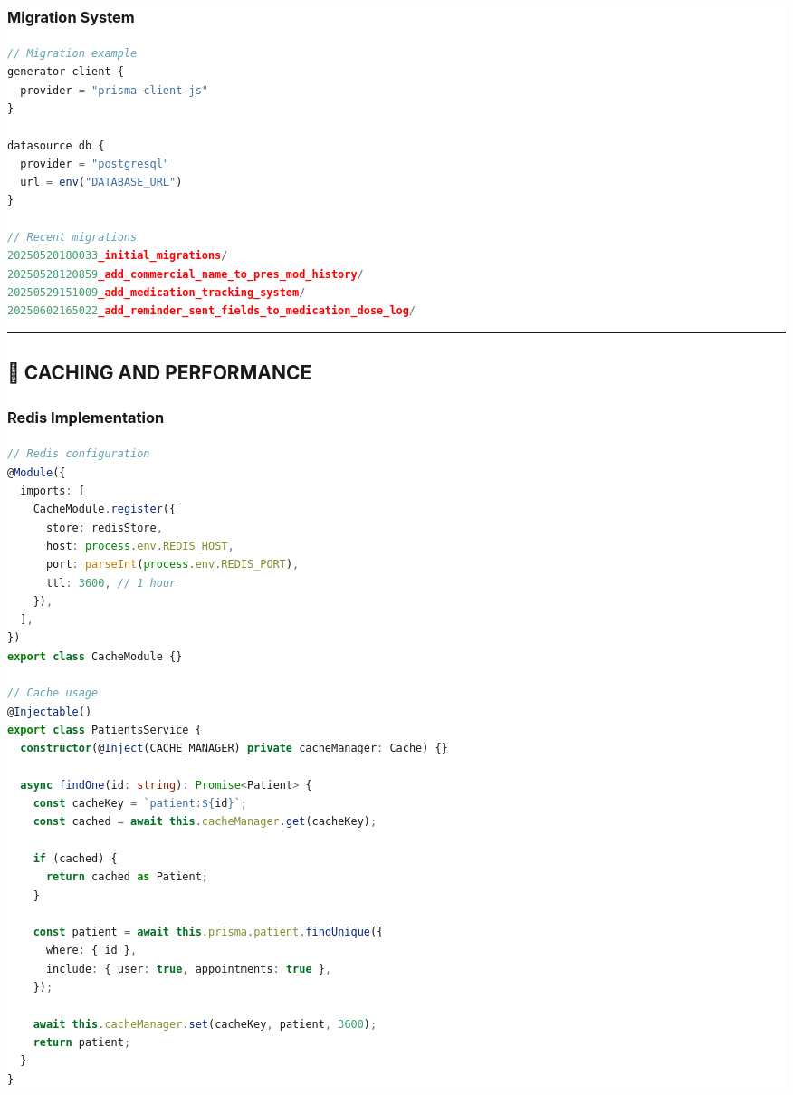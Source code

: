 ### **Migration System**

```typescript
// Migration example
generator client {
  provider = "prisma-client-js"
}

datasource db {
  provider = "postgresql"
  url = env("DATABASE_URL")
}

// Recent migrations
20250520180033_initial_migrations/
20250528120859_add_commercial_name_to_pres_mod_history/
20250529151009_add_medication_tracking_system/
20250602165022_add_reminder_sent_fields_to_medication_dose_log/
```

---

## 🔄 CACHING AND PERFORMANCE

### **Redis Implementation**

```typescript
// Redis configuration
@Module({
  imports: [
    CacheModule.register({
      store: redisStore,
      host: process.env.REDIS_HOST,
      port: parseInt(process.env.REDIS_PORT),
      ttl: 3600, // 1 hour
    }),
  ],
})
export class CacheModule {}

// Cache usage
@Injectable()
export class PatientsService {
  constructor(@Inject(CACHE_MANAGER) private cacheManager: Cache) {}

  async findOne(id: string): Promise<Patient> {
    const cacheKey = `patient:${id}`;
    const cached = await this.cacheManager.get(cacheKey);

    if (cached) {
      return cached as Patient;
    }

    const patient = await this.prisma.patient.findUnique({
      where: { id },
      include: { user: true, appointments: true },
    });

    await this.cacheManager.set(cacheKey, patient, 3600);
    return patient;
  }
}
```
